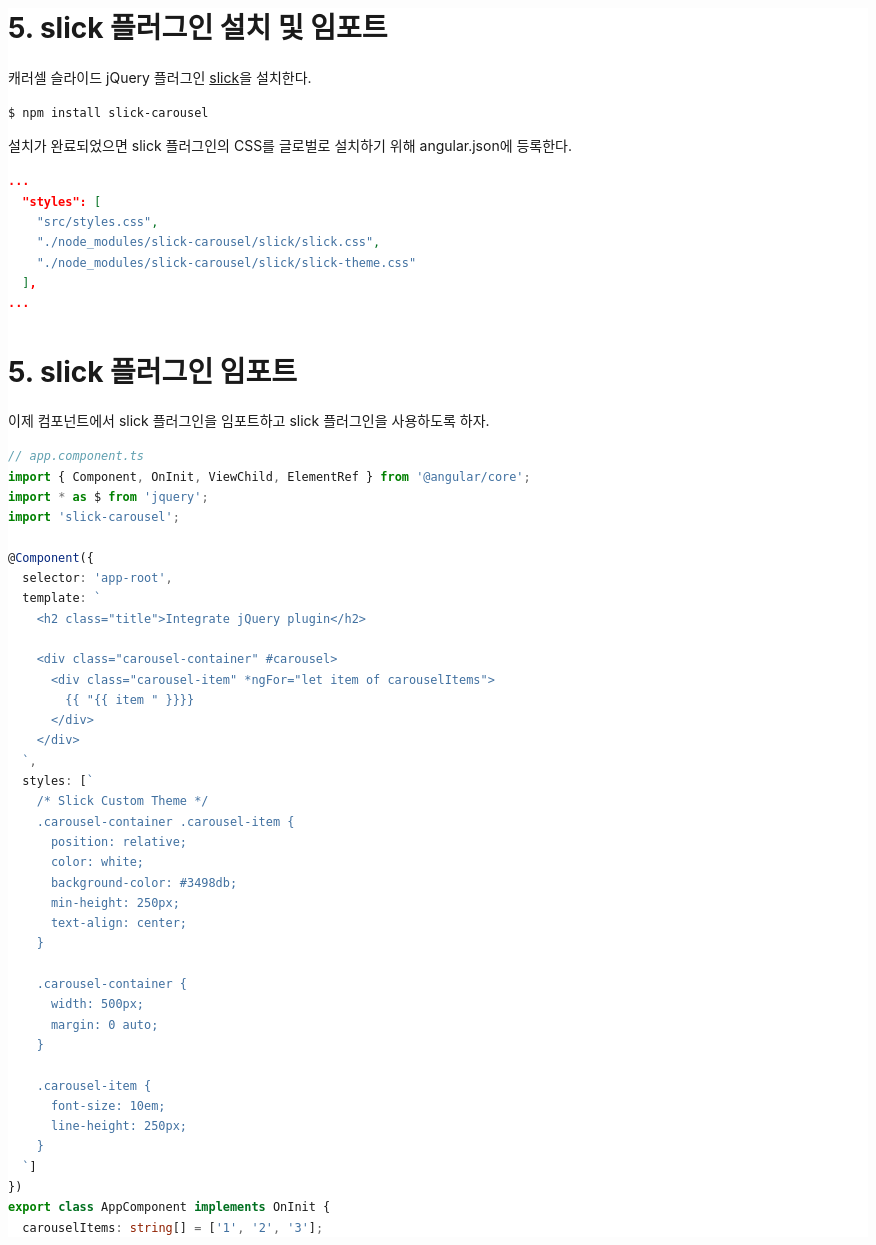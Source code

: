 # 5. slick 플러그인 설치 및 임포트

캐러셀 슬라이드 jQuery 플러그인 [slick](http://kenwheeler.github.io/slick)을 설치한다.

```bash
$ npm install slick-carousel
```

설치가 완료되었으면 slick 플러그인의 CSS를 글로벌로 설치하기 위해 angular.json에 등록한다.

```json
...
  "styles": [
    "src/styles.css",
    "./node_modules/slick-carousel/slick/slick.css",
    "./node_modules/slick-carousel/slick/slick-theme.css"
  ],
...
```

# 5. slick 플러그인 임포트

이제 컴포넌트에서 slick 플러그인을 임포트하고 slick 플러그인을 사용하도록 하자.

```typescript
// app.component.ts
import { Component, OnInit, ViewChild, ElementRef } from '@angular/core';
import * as $ from 'jquery';
import 'slick-carousel';

@Component({
  selector: 'app-root',
  template: `
    <h2 class="title">Integrate jQuery plugin</h2>

    <div class="carousel-container" #carousel>
      <div class="carousel-item" *ngFor="let item of carouselItems">
        {{ "{{ item " }}}}
      </div>
    </div>
  `,
  styles: [`
    /* Slick Custom Theme */
    .carousel-container .carousel-item {
      position: relative;
      color: white;
      background-color: #3498db;
      min-height: 250px;
      text-align: center;
    }

    .carousel-container {
      width: 500px;
      margin: 0 auto;
    }

    .carousel-item {
      font-size: 10em;
      line-height: 250px;
    }
  `]
})
export class AppComponent implements OnInit {
  carouselItems: string[] = ['1', '2', '3'];
```